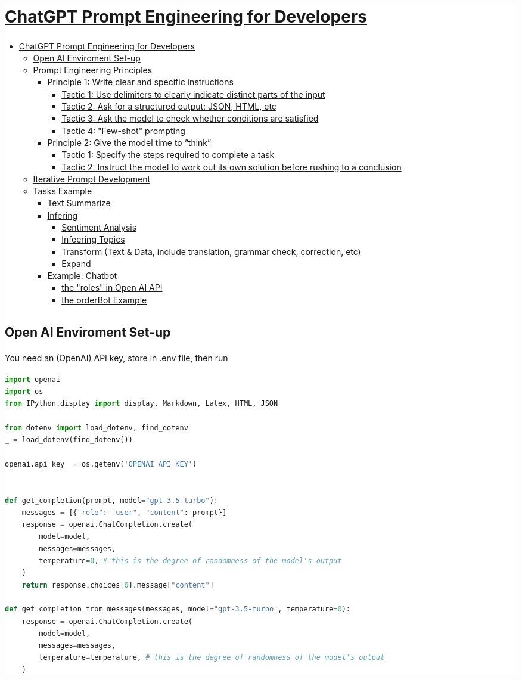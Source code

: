 # [ChatGPT Prompt Engineering for Developers](https://learn.deeplearning.ai/chatgpt-prompt-eng/lesson/1/introduction)

- [ChatGPT Prompt Engineering for Developers](#chatgpt-prompt-engineering-for-developers)
  - [Open AI Enviroment Set-up](#open-ai-enviroment-set-up)
  - [Prompt Engineering Principles](#prompt-engineering-principles)
    - [Principle 1: Write clear and specific instructions](#principle-1-write-clear-and-specific-instructions)
      - [Tactic 1: Use delimiters to clearly indicate distinct parts of the input](#tactic-1-use-delimiters-to-clearly-indicate-distinct-parts-of-the-input)
      - [Tactic 2: Ask for a structured output: JSON, HTML, etc](#tactic-2-ask-for-a-structured-output-json-html-etc)
      - [Tactic 3: Ask the model to check whether conditions are satisfied](#tactic-3-ask-the-model-to-check-whether-conditions-are-satisfied)
      - [Tactic 4: "Few-shot" prompting](#tactic-4-few-shot-prompting)
    - [Principle 2: Give the model time to “think”](#principle-2-give-the-model-time-to-think)
      - [Tactic 1: Specify the steps required to complete a task](#tactic-1-specify-the-steps-required-to-complete-a-task)
      - [Tactic 2: Instruct the model to work out its own solution before rushing to a conclusion](#tactic-2-instruct-the-model-to-work-out-its-own-solution-before-rushing-to-a-conclusion)
  - [Iterative Prompt Development](#iterative-prompt-development)
  - [Tasks Example](#tasks-example)
    - [Text Summarize](#text-summarize)
    - [Infering](#infering)
      - [Sentiment Analysis](#sentiment-analysis)
      - [Infeering Topics](#infeering-topics)
      - [Transform (Text \& Data, include translation, grammar check, correction, etc)](#transform-text--data-include-translation-grammar-check-correction-etc)
      - [Expand](#expand)
    - [Example: Chatbot](#example-chatbot)
      - [the "roles" in Open AI API](#the-roles-in-open-ai-api)
      - [the orderBot Example](#the-orderbot-example)

## Open AI Enviroment Set-up

You need an (OpenAI) API key, store in .env file, then run

```py
import openai
import os
from IPython.display import display, Markdown, Latex, HTML, JSON

from dotenv import load_dotenv, find_dotenv
_ = load_dotenv(find_dotenv())

openai.api_key  = os.getenv('OPENAI_API_KEY')


def get_completion(prompt, model="gpt-3.5-turbo"):
    messages = [{"role": "user", "content": prompt}]
    response = openai.ChatCompletion.create(
        model=model,
        messages=messages,
        temperature=0, # this is the degree of randomness of the model's output
    )
    return response.choices[0].message["content"]
    
def get_completion_from_messages(messages, model="gpt-3.5-turbo", temperature=0):
    response = openai.ChatCompletion.create(
        model=model,
        messages=messages,
        temperature=temperature, # this is the degree of randomness of the model's output
    )
```